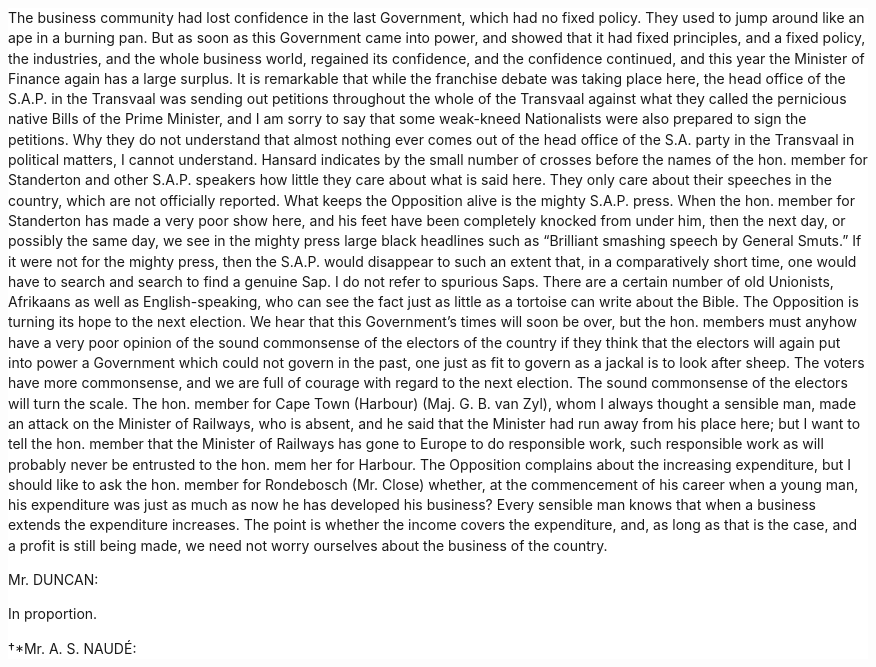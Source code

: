 <p>The business community had lost confidence in the last Government, which had no fixed policy. They used to jump around like an ape in a burning pan. But as soon as this Government came into power, and showed that it had fixed principles, and a fixed policy, the industries, and the whole business world, regained its confidence, and the confidence continued, and this year the Minister of Finance again has a large surplus. It is remarkable that while the franchise debate was taking place here, the head office of the S.A.P. in the Transvaal was sending out petitions throughout the whole of the Transvaal against what they called the pernicious native Bills of the Prime Minister, and I am sorry to say that some weak-kneed Nationalists were also prepared to sign the petitions. Why they do not understand that almost nothing ever comes out of the head office of the S.A. party in the Transvaal in political matters, I cannot understand. Hansard indicates by the small number of crosses before the names of the hon. member for Standerton and other S.A.P. speakers how little they care about what is said here. They only care about their speeches in the country, which are not officially reported. What keeps the Opposition alive is the mighty S.A.P. press. When the hon. member for Standerton has made a very poor show here, and his feet have been completely knocked from under him, then the next day, or possibly the same day, we see in the mighty press large black headlines such as &#x201C;Brilliant smashing speech by General Smuts.&#x201D; If it were not for the mighty press, then the S.A.P. would disappear to such an extent that, in a comparatively short time, one would have to search and search to find a genuine Sap. I do not refer to spurious Saps. There are a certain number of old Unionists, Afrikaans as well as English-speaking, who can see the fact just as little as a tortoise can write about the Bible. The Opposition is turning its hope to the next election. We hear that this Government&#x2019;s times will soon be over, but the hon. members must anyhow have a very poor opinion of the sound commonsense of the electors of the country if they think that the electors will again put into power a Government which could not govern in the past, one just as fit to govern as a jackal is to look after sheep. The voters have more commonsense, and we are full of courage with regard to the next election. The sound commonsense of the electors will turn the scale. The hon. member for Cape Town (Harbour) (Maj. G. B. van Zyl), whom I always thought a sensible man, made an attack on the Minister of Railways, who is absent, and he said that the Minister had run away from his place here; but I want to tell the hon. member that the Minister of Railways has gone to Europe to do responsible work, such responsible work as will probably never be entrusted to the hon. mem her for Harbour. The Opposition complains about the increasing expenditure, but I should like to ask the hon. member for Rondebosch (Mr. Close) whether, at the commencement of his career when a young man, his expenditure was just as much as now he has developed his business? Every sensible man knows that when a business extends the expenditure increases. The point is whether the income covers the expenditure, and, as long as that is the case, and a profit is still being made, we need not worry ourselves about the business of the country.</p>

</speech>

<speech by="#duncan">

<from>Mr. <person refersTo="hansard_za">DUNCAN</person>:</from>

<p>In proportion.</p>

</speech>

<speech by="#naud&#x00e9;">

<from>&#x2020;*Mr. <person refersTo="hansard_za">A. S. NAUD&#x00C9;</person>:</from>
